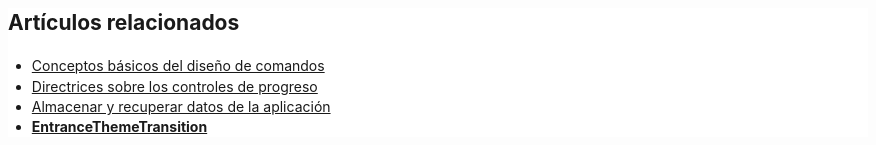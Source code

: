 

## <a name="related-articles"></a>Artículos relacionados

* [Conceptos básicos del diseño de comandos](https://msdn.microsoft.com/library/windows/apps/dn958433)
* [Directrices sobre los controles de progreso](https://msdn.microsoft.com/library/windows/apps/hh465469)
* [Almacenar y recuperar datos de la aplicación](https://msdn.microsoft.com/library/windows/apps/mt299098)
* [**EntranceThemeTransition**](https://msdn.microsoft.com/library/windows/apps/br210288)
